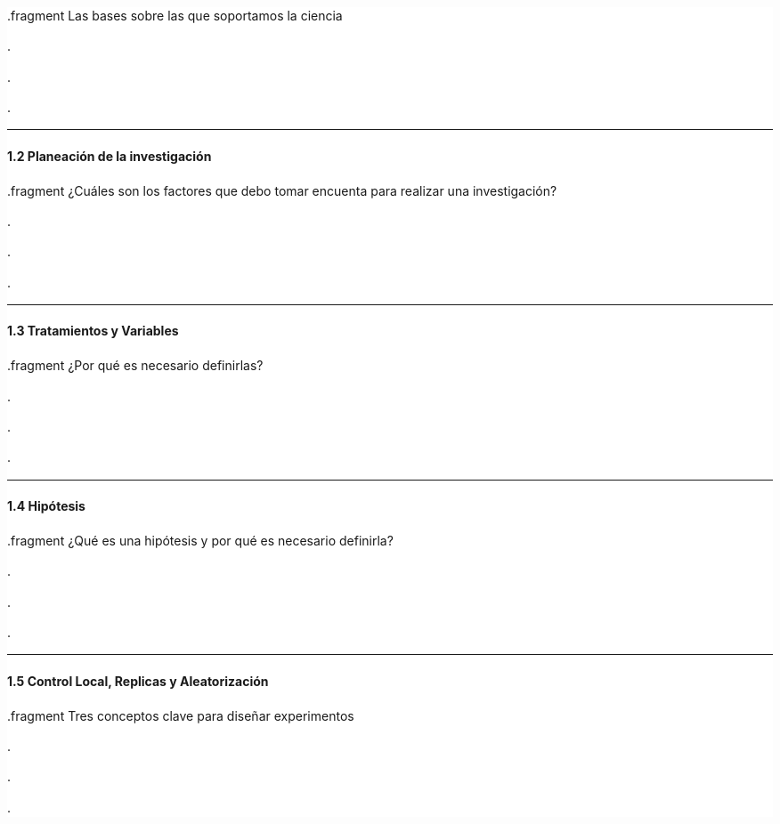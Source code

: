 .fragment Las bases sobre las que soportamos la ciencia


<p>.
</p>
<p>.
</p>
<p>.
</p>


---

#### 1.2 Planeación de la investigación

.fragment ¿Cuáles son los factores que debo tomar encuenta para realizar una investigación?


<p>.
</p>
<p>.
</p>
<p>.
</p>

---

#### 1.3 Tratamientos y Variables
.fragment ¿Por qué es necesario definirlas?

<p>.
</p>
<p>.
</p>
<p>.
</p>

---
#### 1.4 Hipótesis
.fragment ¿Qué es una hipótesis y por qué es necesario definirla?


<p>.
</p>
<p>.
</p>
<p>.
</p>

---
#### 1.5 Control Local, Replicas y Aleatorización
.fragment Tres conceptos clave para diseñar experimentos


<p>.
</p>
<p>.
</p>
<p>.
</p>
